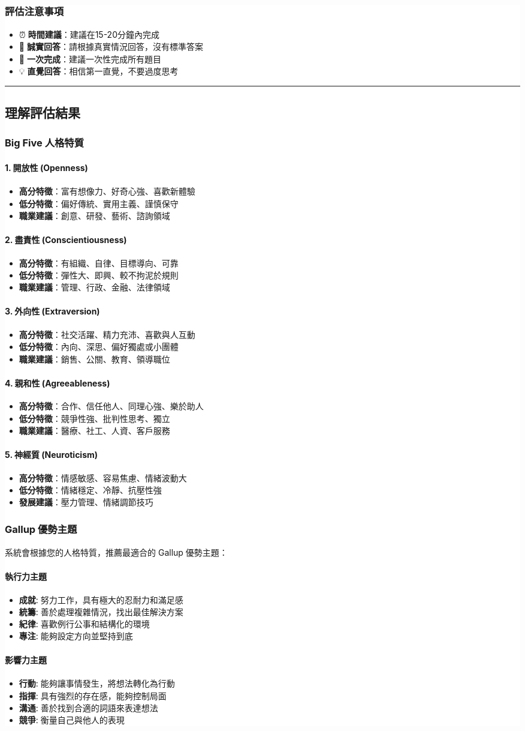 ### 評估注意事項
- ⏰ **時間建議**：建議在15-20分鐘內完成
- 🎯 **誠實回答**：請根據真實情況回答，沒有標準答案
- 🔄 **一次完成**：建議一次性完成所有題目
- 💡 **直覺回答**：相信第一直覺，不要過度思考

---

## 理解評估結果

### Big Five 人格特質

#### 1. 開放性 (Openness)
- **高分特徵**：富有想像力、好奇心強、喜歡新體驗
- **低分特徵**：偏好傳統、實用主義、謹慎保守
- **職業建議**：創意、研發、藝術、諮詢領域

#### 2. 盡責性 (Conscientiousness)
- **高分特徵**：有組織、自律、目標導向、可靠
- **低分特徵**：彈性大、即興、較不拘泥於規則
- **職業建議**：管理、行政、金融、法律領域

#### 3. 外向性 (Extraversion)
- **高分特徵**：社交活躍、精力充沛、喜歡與人互動
- **低分特徵**：內向、深思、偏好獨處或小團體
- **職業建議**：銷售、公關、教育、領導職位

#### 4. 親和性 (Agreeableness)
- **高分特徵**：合作、信任他人、同理心強、樂於助人
- **低分特徵**：競爭性強、批判性思考、獨立
- **職業建議**：醫療、社工、人資、客戶服務

#### 5. 神經質 (Neuroticism)
- **高分特徵**：情感敏感、容易焦慮、情緒波動大
- **低分特徵**：情緒穩定、冷靜、抗壓性強
- **發展建議**：壓力管理、情緒調節技巧

### Gallup 優勢主題

系統會根據您的人格特質，推薦最適合的 Gallup 優勢主題：

#### 執行力主題
- **成就**: 努力工作，具有極大的忍耐力和滿足感
- **統籌**: 善於處理複雜情況，找出最佳解決方案
- **紀律**: 喜歡例行公事和結構化的環境
- **專注**: 能夠設定方向並堅持到底

#### 影響力主題
- **行動**: 能夠讓事情發生，將想法轉化為行動
- **指揮**: 具有強烈的存在感，能夠控制局面
- **溝通**: 善於找到合適的詞語來表達想法
- **競爭**: 衡量自己與他人的表現
